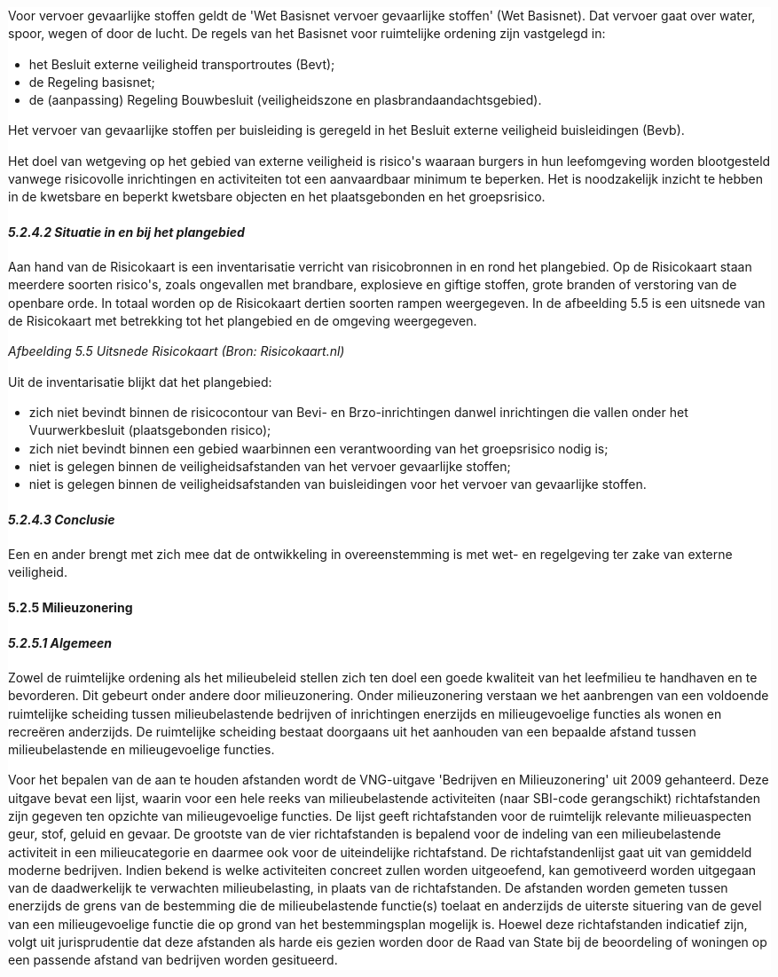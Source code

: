Voor vervoer gevaarlijke stoffen geldt de 'Wet Basisnet vervoer gevaarlijke stoffen' (Wet Basisnet). Dat vervoer gaat over water, spoor, wegen of door de lucht. De regels van het Basisnet voor ruimtelijke ordening zijn vastgelegd in:

- het Besluit externe veiligheid transportroutes (Bevt);
- de Regeling basisnet;
- de (aanpassing) Regeling Bouwbesluit (veiligheidszone en plasbrandaandachtsgebied).

Het vervoer van gevaarlijke stoffen per buisleiding is geregeld in het Besluit externe veiligheid buisleidingen (Bevb).

Het doel van wetgeving op het gebied van externe veiligheid is risico's waaraan burgers in hun leefomgeving worden blootgesteld vanwege risicovolle inrichtingen en activiteiten tot een aanvaardbaar minimum te beperken. Het is noodzakelijk inzicht te hebben in de kwetsbare en beperkt kwetsbare objecten en het plaatsgebonden en het groepsrisico.

#### *5.2.4.2 Situatie in en bij het plangebied*

Aan hand van de Risicokaart is een inventarisatie verricht van risicobronnen in en rond het plangebied. Op de Risicokaart staan meerdere soorten risico's, zoals ongevallen met brandbare, explosieve en giftige stoffen, grote branden of verstoring van de openbare orde. In totaal worden op de Risicokaart dertien soorten rampen weergegeven. In de afbeelding 5.5 is een uitsnede van de Risicokaart met betrekking tot het plangebied en de omgeving weergegeven.

*Afbeelding 5.5 Uitsnede Risicokaart (Bron: Risicokaart.nl)*

Uit de inventarisatie blijkt dat het plangebied:

- zich niet bevindt binnen de risicocontour van Bevi- en Brzo-inrichtingen danwel inrichtingen die vallen onder het Vuurwerkbesluit (plaatsgebonden risico);
- zich niet bevindt binnen een gebied waarbinnen een verantwoording van het groepsrisico nodig is;
- niet is gelegen binnen de veiligheidsafstanden van het vervoer gevaarlijke stoffen;
- niet is gelegen binnen de veiligheidsafstanden van buisleidingen voor het vervoer van gevaarlijke stoffen.

#### *5.2.4.3 Conclusie*

Een en ander brengt met zich mee dat de ontwikkeling in overeenstemming is met wet- en regelgeving ter zake van externe veiligheid.

#### **5.2.5 Milieuzonering**

#### *5.2.5.1 Algemeen*

Zowel de ruimtelijke ordening als het milieubeleid stellen zich ten doel een goede kwaliteit van het leefmilieu te handhaven en te bevorderen. Dit gebeurt onder andere door milieuzonering. Onder milieuzonering verstaan we het aanbrengen van een voldoende ruimtelijke scheiding tussen milieubelastende bedrijven of inrichtingen enerzijds en milieugevoelige functies als wonen en recreëren anderzijds. De ruimtelijke scheiding bestaat doorgaans uit het aanhouden van een bepaalde afstand tussen milieubelastende en milieugevoelige functies.

Voor het bepalen van de aan te houden afstanden wordt de VNG-uitgave 'Bedrijven en Milieuzonering' uit 2009 gehanteerd. Deze uitgave bevat een lijst, waarin voor een hele reeks van milieubelastende activiteiten (naar SBI-code gerangschikt) richtafstanden zijn gegeven ten opzichte van milieugevoelige functies. De lijst geeft richtafstanden voor de ruimtelijk relevante milieuaspecten geur, stof, geluid en gevaar. De grootste van de vier richtafstanden is bepalend voor de indeling van een milieubelastende activiteit in een milieucategorie en daarmee ook voor de uiteindelijke richtafstand. De richtafstandenlijst gaat uit van gemiddeld moderne bedrijven. Indien bekend is welke activiteiten concreet zullen worden uitgeoefend, kan gemotiveerd worden uitgegaan van de daadwerkelijk te verwachten milieubelasting, in plaats van de richtafstanden. De afstanden worden gemeten tussen enerzijds de grens van de bestemming die de milieubelastende functie(s) toelaat en anderzijds de uiterste situering van de gevel van een milieugevoelige functie die op grond van het bestemmingsplan mogelijk is. Hoewel deze richtafstanden indicatief zijn, volgt uit jurisprudentie dat deze afstanden als harde eis gezien worden door de Raad van State bij de beoordeling of woningen op een passende afstand van bedrijven worden gesitueerd.
